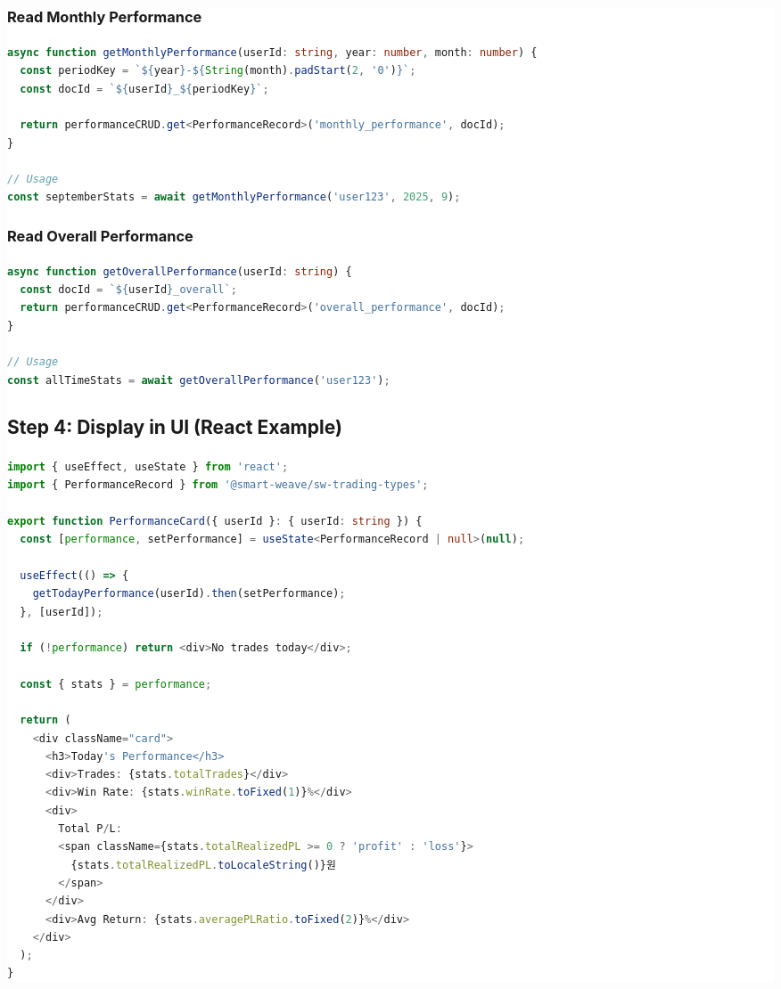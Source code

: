 ### Read Monthly Performance

```typescript
async function getMonthlyPerformance(userId: string, year: number, month: number) {
  const periodKey = `${year}-${String(month).padStart(2, '0')}`;
  const docId = `${userId}_${periodKey}`;
  
  return performanceCRUD.get<PerformanceRecord>('monthly_performance', docId);
}

// Usage
const septemberStats = await getMonthlyPerformance('user123', 2025, 9);
```

### Read Overall Performance

```typescript
async function getOverallPerformance(userId: string) {
  const docId = `${userId}_overall`;
  return performanceCRUD.get<PerformanceRecord>('overall_performance', docId);
}

// Usage
const allTimeStats = await getOverallPerformance('user123');
```

## Step 4: Display in UI (React Example)

```typescript
import { useEffect, useState } from 'react';
import { PerformanceRecord } from '@smart-weave/sw-trading-types';

export function PerformanceCard({ userId }: { userId: string }) {
  const [performance, setPerformance] = useState<PerformanceRecord | null>(null);

  useEffect(() => {
    getTodayPerformance(userId).then(setPerformance);
  }, [userId]);

  if (!performance) return <div>No trades today</div>;

  const { stats } = performance;

  return (
    <div className="card">
      <h3>Today's Performance</h3>
      <div>Trades: {stats.totalTrades}</div>
      <div>Win Rate: {stats.winRate.toFixed(1)}%</div>
      <div>
        Total P/L: 
        <span className={stats.totalRealizedPL >= 0 ? 'profit' : 'loss'}>
          {stats.totalRealizedPL.toLocaleString()}원
        </span>
      </div>
      <div>Avg Return: {stats.averagePLRatio.toFixed(2)}%</div>
    </div>
  );
}
```
